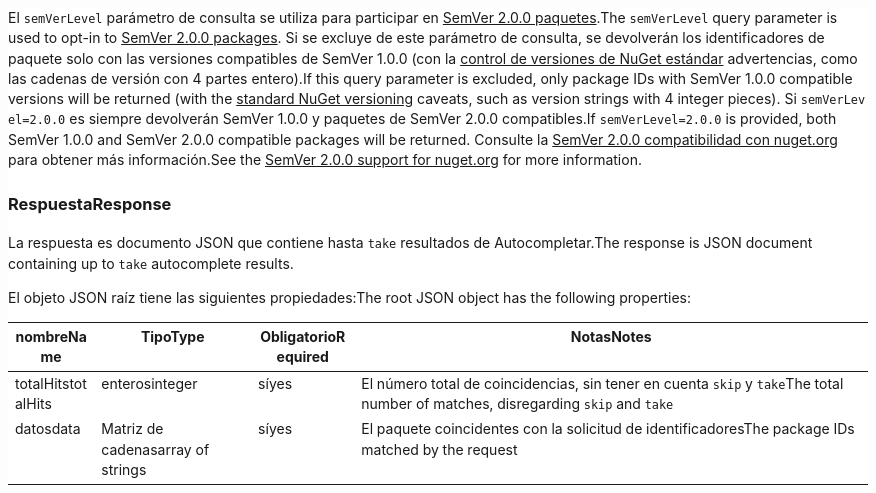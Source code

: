 <span data-ttu-id="c8799-162">El `semVerLevel` parámetro de consulta se utiliza para participar en [SemVer 2.0.0 paquetes](https://github.com/NuGet/Home/wiki/SemVer2-support-for-nuget.org-%28server-side%29#identifying-semver-v200-packages).</span><span class="sxs-lookup"><span data-stu-id="c8799-162">The `semVerLevel` query parameter is used to opt-in to [SemVer 2.0.0 packages](https://github.com/NuGet/Home/wiki/SemVer2-support-for-nuget.org-%28server-side%29#identifying-semver-v200-packages).</span></span>
<span data-ttu-id="c8799-163">Si se excluye de este parámetro de consulta, se devolverán los identificadores de paquete solo con las versiones compatibles de SemVer 1.0.0 (con la [control de versiones de NuGet estándar](../reference/package-versioning.md) advertencias, como las cadenas de versión con 4 partes entero).</span><span class="sxs-lookup"><span data-stu-id="c8799-163">If this query parameter is excluded, only package IDs with SemVer 1.0.0 compatible versions will be returned (with the [standard NuGet versioning](../reference/package-versioning.md) caveats, such as version strings with 4 integer pieces).</span></span>
<span data-ttu-id="c8799-164">Si `semVerLevel=2.0.0` es siempre devolverán SemVer 1.0.0 y paquetes de SemVer 2.0.0 compatibles.</span><span class="sxs-lookup"><span data-stu-id="c8799-164">If `semVerLevel=2.0.0` is provided, both SemVer 1.0.0 and SemVer 2.0.0 compatible packages will be returned.</span></span> <span data-ttu-id="c8799-165">Consulte la [SemVer 2.0.0 compatibilidad con nuget.org](https://github.com/NuGet/Home/wiki/SemVer2-support-for-nuget.org-%28server-side%29) para obtener más información.</span><span class="sxs-lookup"><span data-stu-id="c8799-165">See the [SemVer 2.0.0 support for nuget.org](https://github.com/NuGet/Home/wiki/SemVer2-support-for-nuget.org-%28server-side%29) for more information.</span></span>

### <a name="response"></a><span data-ttu-id="c8799-166">Respuesta</span><span class="sxs-lookup"><span data-stu-id="c8799-166">Response</span></span>

<span data-ttu-id="c8799-167">La respuesta es documento JSON que contiene hasta `take` resultados de Autocompletar.</span><span class="sxs-lookup"><span data-stu-id="c8799-167">The response is JSON document containing up to `take` autocomplete results.</span></span>

<span data-ttu-id="c8799-168">El objeto JSON raíz tiene las siguientes propiedades:</span><span class="sxs-lookup"><span data-stu-id="c8799-168">The root JSON object has the following properties:</span></span>

<span data-ttu-id="c8799-169">nombre</span><span class="sxs-lookup"><span data-stu-id="c8799-169">Name</span></span>      | <span data-ttu-id="c8799-170">Tipo</span><span class="sxs-lookup"><span data-stu-id="c8799-170">Type</span></span>             | <span data-ttu-id="c8799-171">Obligatorio</span><span class="sxs-lookup"><span data-stu-id="c8799-171">Required</span></span> | <span data-ttu-id="c8799-172">Notas</span><span class="sxs-lookup"><span data-stu-id="c8799-172">Notes</span></span>
--------- | ---------------- | -------- | -----
<span data-ttu-id="c8799-173">totalHits</span><span class="sxs-lookup"><span data-stu-id="c8799-173">totalHits</span></span> | <span data-ttu-id="c8799-174">enteros</span><span class="sxs-lookup"><span data-stu-id="c8799-174">integer</span></span>          | <span data-ttu-id="c8799-175">sí</span><span class="sxs-lookup"><span data-stu-id="c8799-175">yes</span></span>      | <span data-ttu-id="c8799-176">El número total de coincidencias, sin tener en cuenta `skip` y `take`</span><span class="sxs-lookup"><span data-stu-id="c8799-176">The total number of matches, disregarding `skip` and `take`</span></span>
<span data-ttu-id="c8799-177">datos</span><span class="sxs-lookup"><span data-stu-id="c8799-177">data</span></span>      | <span data-ttu-id="c8799-178">Matriz de cadenas</span><span class="sxs-lookup"><span data-stu-id="c8799-178">array of strings</span></span> | <span data-ttu-id="c8799-179">sí</span><span class="sxs-lookup"><span data-stu-id="c8799-179">yes</span></span>      | <span data-ttu-id="c8799-180">El paquete coincidentes con la solicitud de identificadores</span><span class="sxs-lookup"><span data-stu-id="c8799-180">The package IDs matched by the request</span></span>
